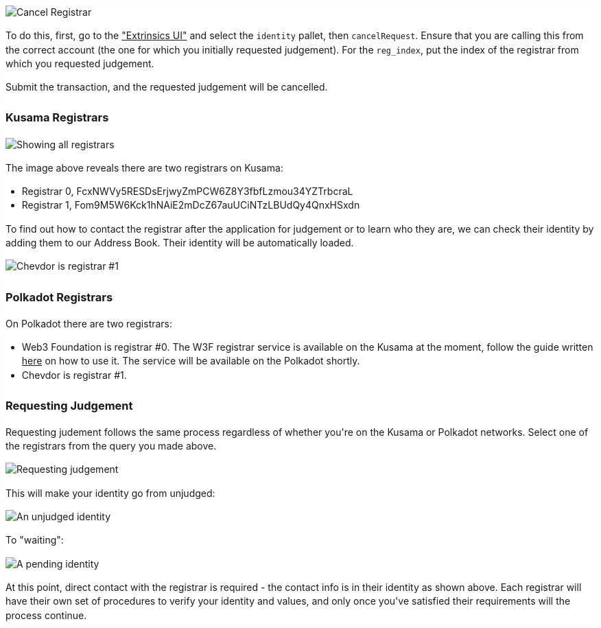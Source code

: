 ![Cancel Registrar](../assets/registrar_cancel_judgement.png)

To do this, first, go to the ["Extrinsics UI"](https://polkadot.js.org/apps/#/extrinsics) and select
the `identity` pallet, then `cancelRequest`. Ensure that you are calling this from the correct
account (the one for which you initially requested judgement). For the `reg_index`, put the index of
the registrar from which you requested judgement.

Submit the transaction, and the requested judgement will be cancelled.

### Kusama Registrars

![Showing all registrars](../assets/identity/14.jpg)

The image above reveals there are two registrars on Kusama:

- Registrar 0, FcxNWVy5RESDsErjwyZmPCW6Z8Y3fbfLzmou34YZTrbcraL
- Registrar 1, Fom9M5W6Kck1hNAiE2mDcZ67auUCiNTzLBUdQy4QnxHSxdn

To find out how to contact the registrar after the application for judgement or to learn who they
are, we can check their identity by adding them to our Address Book. Their identity will be
automatically loaded.

![Chevdor is registrar #1](../assets/identity/16.jpg)

### Polkadot Registrars

On Polkadot there are two registrars:

- Web3 Foundation is registrar #0. The W3F registrar service is available on the Kusama at the
  moment, follow the guide written [here](learn-registrar.md) on how to use it. The service will be
  available on the Polkadot shortly.
- Chevdor is registrar #1.

### Requesting Judgement

Requesting judement follows the same process regardless of whether you're on the Kusama or Polkadot
networks. Select one of the registrars from the query you made above.

![Requesting judgement](../assets/identity/08.jpg)

This will make your identity go from unjudged:

![An unjudged identity](../assets/identity/07.jpg)

To "waiting":

![A pending identity](../assets/identity/09.jpg)

At this point, direct contact with the registrar is required - the contact info is in their identity
as shown above. Each registrar will have their own set of procedures to verify your identity and
values, and only once you've satisfied their requirements will the process continue.
